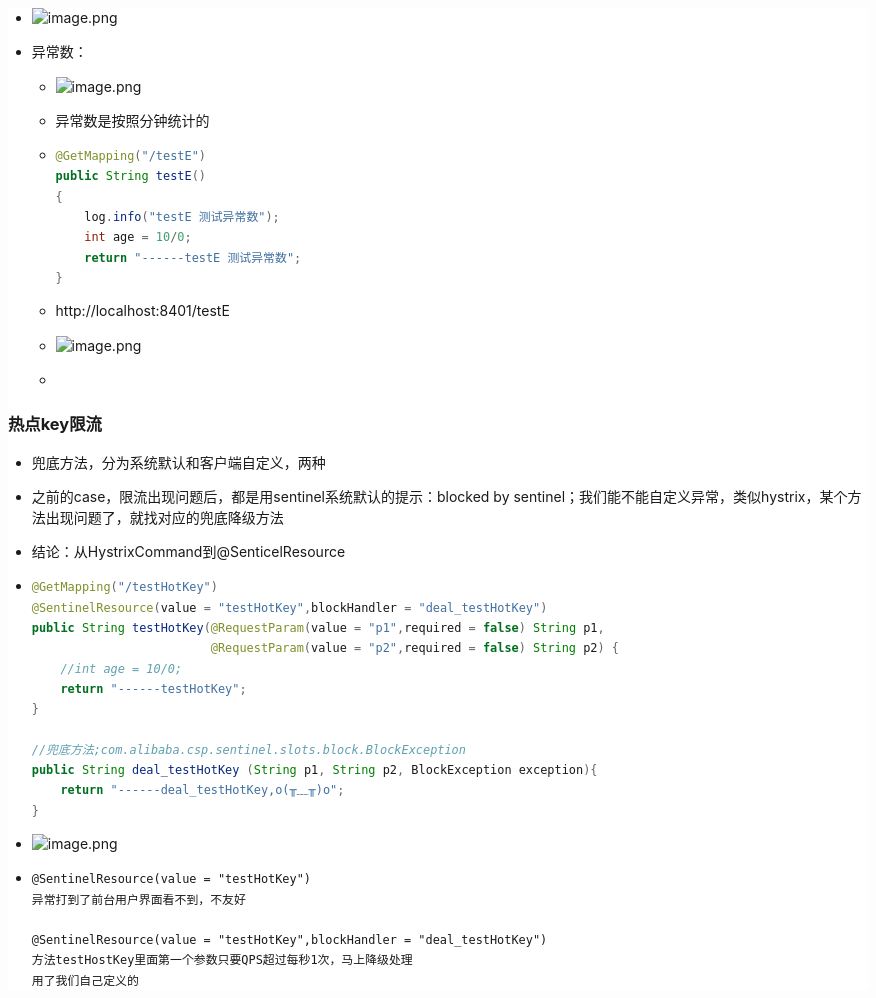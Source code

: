   - ![image.png](https://i.loli.net/2021/02/28/eSwpj59AURolZ6q.png)

- 异常数：

  - ![image.png](https://i.loli.net/2021/02/28/zkH8PatdFIJjOyq.png)

  - 异常数是按照分钟统计的

  - ```java
    @GetMapping("/testE")
    public String testE()
    {
        log.info("testE 测试异常数");
        int age = 10/0;
        return "------testE 测试异常数";
    }
    ```

  - http://localhost:8401/testE

  - ![image.png](https://i.loli.net/2021/02/28/572KiSD3dcpnIhH.png)

  - ​



### 热点key限流

- 兜底方法，分为系统默认和客户端自定义，两种

- 之前的case，限流出现问题后，都是用sentinel系统默认的提示：blocked by sentinel；我们能不能自定义异常，类似hystrix，某个方法出现问题了，就找对应的兜底降级方法

- 结论：从HystrixCommand到@SenticelResource

- ```java
  @GetMapping("/testHotKey")
  @SentinelResource(value = "testHotKey",blockHandler = "deal_testHotKey")
  public String testHotKey(@RequestParam(value = "p1",required = false) String p1,
                           @RequestParam(value = "p2",required = false) String p2) {
      //int age = 10/0;
      return "------testHotKey";
  }
   
  //兜底方法;com.alibaba.csp.sentinel.slots.block.BlockException
  public String deal_testHotKey (String p1, String p2, BlockException exception){
      return "------deal_testHotKey,o(╥﹏╥)o";  
  }
  ```

- ![image.png](https://i.loli.net/2021/02/28/HmkUWgrYK5SPq3Q.png)

- ```
  @SentinelResource(value = "testHotKey")
  异常打到了前台用户界面看不到，不友好

  @SentinelResource(value = "testHotKey",blockHandler = "deal_testHotKey")
  方法testHostKey里面第一个参数只要QPS超过每秒1次，马上降级处理
  用了我们自己定义的
  ```
